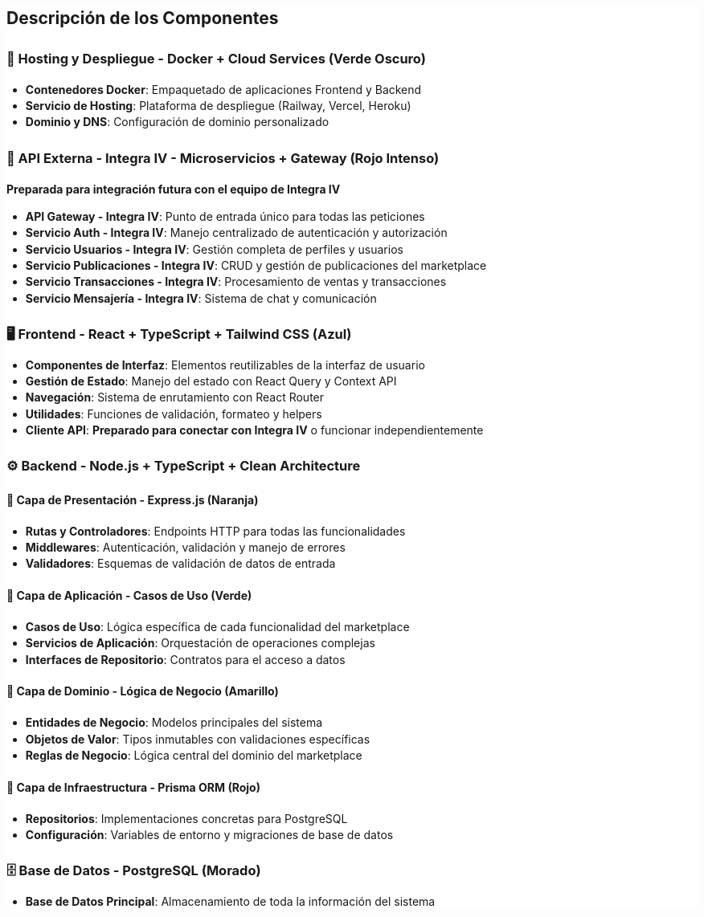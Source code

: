 ## Descripción de los Componentes

### 🚀 Hosting y Despliegue - Docker + Cloud Services (Verde Oscuro)
- **Contenedores Docker**: Empaquetado de aplicaciones Frontend y Backend
- **Servicio de Hosting**: Plataforma de despliegue (Railway, Vercel, Heroku)
- **Dominio y DNS**: Configuración de dominio personalizado

### 🔗 API Externa - Integra IV - Microservicios + Gateway (Rojo Intenso)
**Preparada para integración futura con el equipo de Integra IV**
- **API Gateway - Integra IV**: Punto de entrada único para todas las peticiones
- **Servicio Auth - Integra IV**: Manejo centralizado de autenticación y autorización
- **Servicio Usuarios - Integra IV**: Gestión completa de perfiles y usuarios
- **Servicio Publicaciones - Integra IV**: CRUD y gestión de publicaciones del marketplace
- **Servicio Transacciones - Integra IV**: Procesamiento de ventas y transacciones
- **Servicio Mensajería - Integra IV**: Sistema de chat y comunicación

### 🖥️ Frontend - React + TypeScript + Tailwind CSS (Azul)
- **Componentes de Interfaz**: Elementos reutilizables de la interfaz de usuario
- **Gestión de Estado**: Manejo del estado con React Query y Context API
- **Navegación**: Sistema de enrutamiento con React Router
- **Utilidades**: Funciones de validación, formateo y helpers
- **Cliente API**: **Preparado para conectar con Integra IV** o funcionar independientemente

### ⚙️ Backend - Node.js + TypeScript + Clean Architecture

#### 📡 Capa de Presentación - Express.js (Naranja)
- **Rutas y Controladores**: Endpoints HTTP para todas las funcionalidades
- **Middlewares**: Autenticación, validación y manejo de errores
- **Validadores**: Esquemas de validación de datos de entrada

#### 🔧 Capa de Aplicación - Casos de Uso (Verde)
- **Casos de Uso**: Lógica específica de cada funcionalidad del marketplace
- **Servicios de Aplicación**: Orquestación de operaciones complejas
- **Interfaces de Repositorio**: Contratos para el acceso a datos

#### 💼 Capa de Dominio - Lógica de Negocio (Amarillo)
- **Entidades de Negocio**: Modelos principales del sistema
- **Objetos de Valor**: Tipos inmutables con validaciones específicas
- **Reglas de Negocio**: Lógica central del dominio del marketplace

#### 🔌 Capa de Infraestructura - Prisma ORM (Rojo)
- **Repositorios**: Implementaciones concretas para PostgreSQL
- **Configuración**: Variables de entorno y migraciones de base de datos

### 🗄️ Base de Datos - PostgreSQL (Morado)
- **Base de Datos Principal**: Almacenamiento de toda la información del sistema
